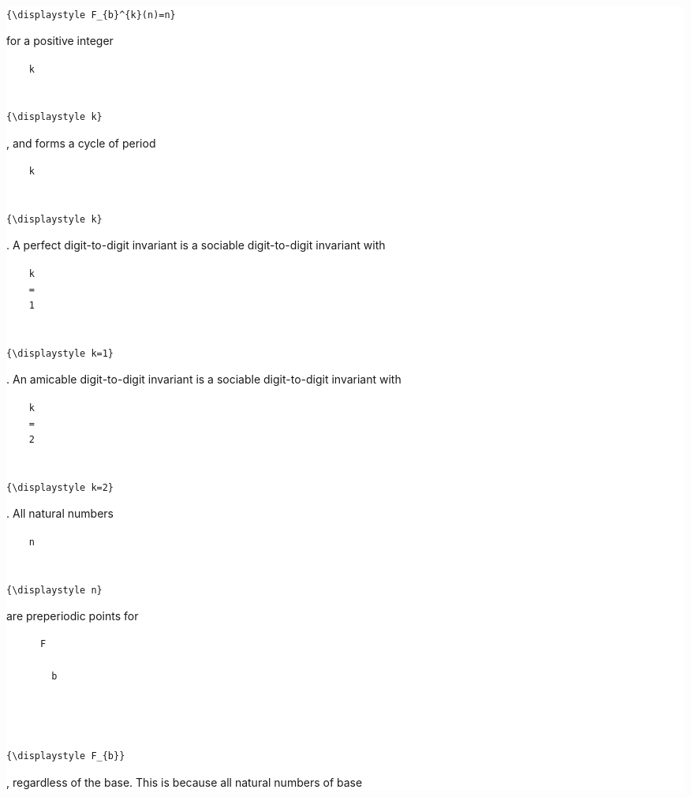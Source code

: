     
    {\displaystyle F_{b}^{k}(n)=n}
  
 for a positive integer 
  
    
      
        k
      
    
    {\displaystyle k}
  
, and forms a cycle of period 
  
    
      
        k
      
    
    {\displaystyle k}
  
. A perfect digit-to-digit invariant is a sociable digit-to-digit invariant with 
  
    
      
        k
        =
        1
      
    
    {\displaystyle k=1}
  
. An amicable digit-to-digit invariant is a sociable digit-to-digit invariant with 
  
    
      
        k
        =
        2
      
    
    {\displaystyle k=2}
  
.
All natural numbers 
  
    
      
        n
      
    
    {\displaystyle n}
  
 are preperiodic points for 
  
    
      
        
          F
          
            b
          
        
      
    
    {\displaystyle F_{b}}
  
, regardless of the base. This is because all natural numbers of base 
  
    
      